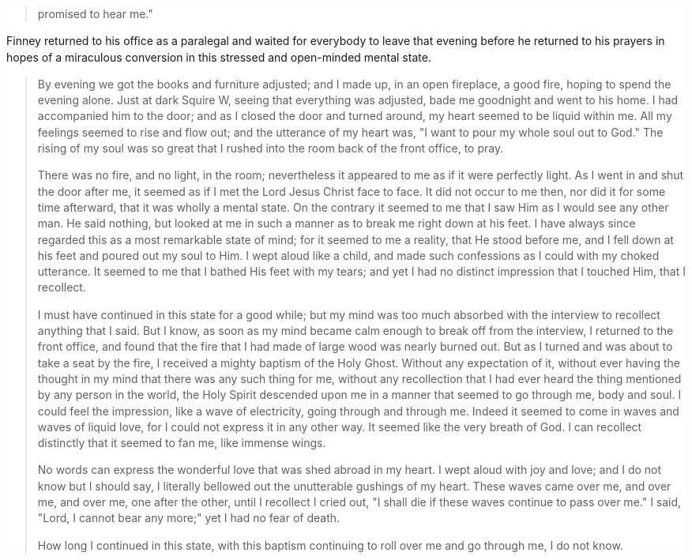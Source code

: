 > promised to hear me."

Finney returned to his office as a paralegal and waited for everybody to
leave that evening before he returned to his prayers in hopes of a
miraculous conversion in this stressed and open-minded mental state.

> By evening we got the books and furniture adjusted; and I made up, in
> an open fireplace, a good fire, hoping to spend the evening alone.
> Just at dark Squire W, seeing that everything was adjusted, bade me
> goodnight and went to his home. I had accompanied him to the door; and
> as I closed the door and turned around, my heart seemed to be liquid
> within me. All my feelings seemed to rise and flow out; and the
> utterance of my heart was, "I want to pour my whole soul out to God."
> The rising of my soul was so great that I rushed into the room back of
> the front office, to pray.
> 
> There was no fire, and no light, in the room; nevertheless it appeared
> to me as if it were perfectly light. As I went in and shut the door
> after me, it seemed as if I met the Lord Jesus Christ face to face. It
> did not occur to me then, nor did it for some time afterward, that it
> was wholly a mental state. On the contrary it seemed to me that I saw
> Him as I would see any other man. He said nothing, but looked at me in
> such a manner as to break me right down at his feet. I have always
> since regarded this as a most remarkable state of mind; for it seemed
> to me a reality, that He stood before me, and I fell down at his feet
> and poured out my soul to Him. I wept aloud like a child, and made
> such confessions as I could with my choked utterance. It seemed to me
> that I bathed His feet with my tears; and yet I had no distinct
> impression that I touched Him, that I recollect.
> 
> I must have continued in this state for a good while; but my mind was
> too much absorbed with the interview to recollect anything that I
> said. But I know, as soon as my mind became calm enough to break off
> from the interview, I returned to the front office, and found that the
> fire that I had made of large wood was nearly burned out. But as I
> turned and was about to take a seat by the fire, I received a mighty
> baptism of the Holy Ghost. Without any expectation of it, without ever
> having the thought in my mind that there was any such thing for me,
> without any recollection that I had ever heard the thing mentioned by
> any person in the world, the Holy Spirit descended upon me in a manner
> that seemed to go through me, body and soul. I could feel the
> impression, like a wave of electricity, going through and through me.
> Indeed it seemed to come in waves and waves of liquid love, for I
> could not express it in any other way. It seemed like the very breath
> of God. I can recollect distinctly that it seemed to fan me, like
> immense wings.
> 
> No words can express the wonderful love that was shed abroad in my
> heart. I wept aloud with joy and love; and I do not know but I should
> say, I literally bellowed out the unutterable gushings of my heart.
> These waves came over me, and over me, and over me, one after the
> other, until I recollect I cried out, "I shall die if these waves
> continue to pass over me." I said, "Lord, I cannot bear any more;" yet
> I had no fear of death.
> 
> How long I continued in this state, with this baptism continuing to
> roll over me and go through me, I do not know.
